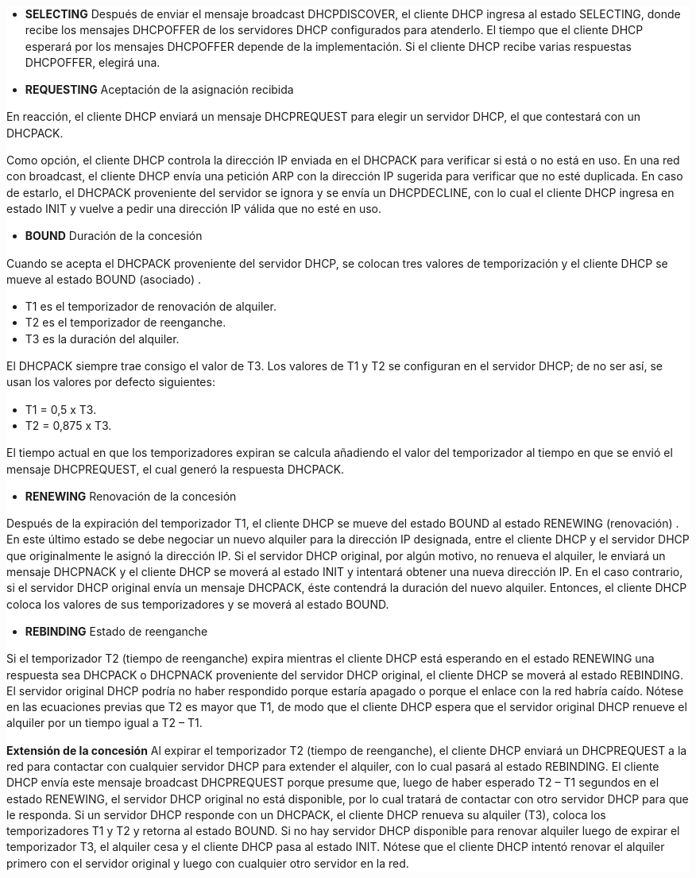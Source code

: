 * **SELECTING**
Después de enviar el mensaje broadcast DHCPDISCOVER, el cliente DHCP ingresa al estado SELECTING, donde recibe los mensajes DHCPOFFER de los servidores DHCP configurados para atenderlo. El tiempo que el cliente DHCP esperará por los mensajes DHCPOFFER depende de la implementación. Si el cliente DHCP recibe varias respuestas DHCPOFFER, elegirá una.

* **REQUESTING** Aceptación de la asignación recibida

 En reacción, el cliente DHCP enviará un mensaje DHCPREQUEST para elegir un servidor DHCP, el que contestará con un DHCPACK.


Como opción, el cliente DHCP controla la dirección IP enviada en el DHCPACK para verificar si está o no está en uso. En una red con broadcast, el cliente DHCP envía una petición ARP con la dirección IP sugerida para verificar que no esté duplicada. En caso de estarlo, el DHCPACK proveniente del servidor se ignora y se envía un DHCPDECLINE, con lo cual el cliente DHCP ingresa en estado INIT y vuelve a pedir una dirección IP válida que no esté en uso.


* **BOUND** Duración de la concesión

Cuando se acepta el DHCPACK proveniente del servidor DHCP, se colocan tres valores de temporización y el cliente DHCP se mueve al estado BOUND (asociado) .

  * T1 es el temporizador de renovación de alquiler. 
  * T2 es el temporizador de reenganche. 
  * T3 es la duración del alquiler. 

El DHCPACK siempre trae consigo el valor de T3. Los valores de T1 y T2 se configuran en el servidor DHCP; de no ser así, se usan los valores por defecto siguientes:

  * T1 = 0,5 x T3. 
  * T2 = 0,875 x T3.          

El tiempo actual en que los temporizadores expiran se calcula añadiendo el valor del temporizador al tiempo en que se envió el mensaje DHCPREQUEST, el cual generó la respuesta DHCPACK.


* **RENEWING** Renovación de la concesión 

Después de la expiración del temporizador T1, el cliente DHCP se mueve del estado BOUND al estado RENEWING (renovación) . En este último estado se debe negociar un nuevo alquiler para la dirección IP designada, entre el cliente DHCP y el servidor DHCP que originalmente le asignó la dirección IP. Si el servidor DHCP original, por algún motivo, no renueva el alquiler, le enviará un mensaje DHCPNACK y el cliente DHCP se moverá al estado INIT y intentará obtener una nueva dirección IP. En el caso contrario, si el servidor DHCP original envía un mensaje DHCPACK, éste contendrá la duración del nuevo alquiler. Entonces, el cliente DHCP coloca los valores de sus temporizadores y se moverá al estado BOUND.

* **REBINDING** Estado de reenganche

Si el temporizador T2 (tiempo de reenganche) expira mientras el cliente DHCP está esperando en el estado RENEWING una respuesta sea DHCPACK o DHCPNACK proveniente del servidor DHCP original, el cliente DHCP se moverá al estado REBINDING. El servidor original DHCP podría no haber respondido porque estaría apagado o porque el enlace con la red habría caído. Nótese en las ecuaciones previas que T2 es mayor que T1, de modo que el cliente DHCP espera que el servidor original DHCP renueve el alquiler por un tiempo igual a T2 – T1.

**Extensión de la concesión**
Al expirar el temporizador T2 (tiempo de reenganche), el cliente DHCP enviará un DHCPREQUEST a la red para contactar con cualquier servidor DHCP para extender el alquiler, con lo cual pasará al estado REBINDING. El cliente DHCP envía este mensaje broadcast DHCPREQUEST porque presume que, luego de haber esperado T2 – T1 segundos en el estado RENEWING, el servidor DHCP original no está disponible, por lo cual tratará de contactar con otro servidor DHCP para que le responda. Si un servidor DHCP responde con un DHCPACK, el cliente DHCP renueva su alquiler (T3), coloca los temporizadores T1 y T2 y retorna al estado BOUND. Si no hay servidor DHCP disponible para renovar alquiler luego de expirar el temporizador T3, el alquiler cesa y el cliente DHCP pasa al estado INIT. Nótese que el cliente DHCP intentó renovar el alquiler primero con el servidor original y luego con cualquier otro servidor en la red.
